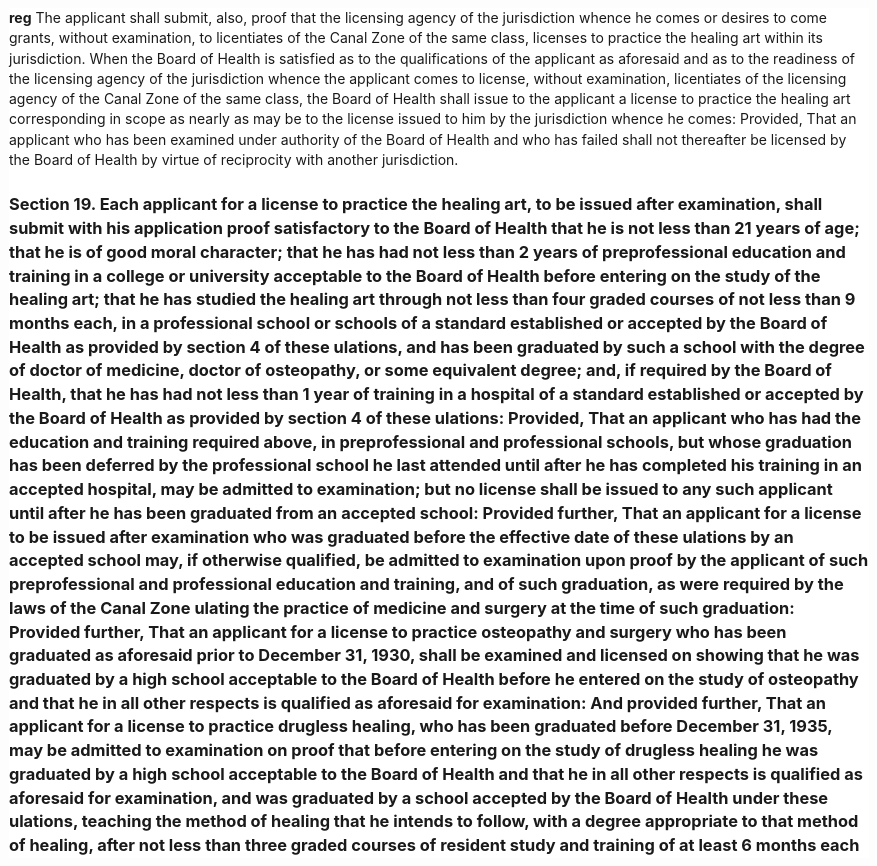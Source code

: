 **reg**
 The applicant shall submit, also, proof that the licensing agency of the jurisdiction whence he comes or desires to come grants, without examination, to licentiates of the Canal Zone of the same class, licenses to practice the healing art within its jurisdiction. When the Board of Health is satisfied as to the qualifications of the applicant as aforesaid and as to the readiness of the licensing agency of the jurisdiction whence the applicant comes to license, without examination, licentiates of the licensing agency of the Canal Zone of the same class, the Board of Health shall issue to the applicant a license to practice the healing art corresponding in scope as nearly as may be to the license issued to him by the jurisdiction whence he comes: Provided, That an applicant who has been examined under authority of the Board of Health and who has failed shall not thereafter be licensed by the Board of Health by virtue of reciprocity with another jurisdiction.

### Section 19. Each applicant for a license to practice the healing art, to be issued after examination, shall submit with his application proof satisfactory to the Board of Health that he is not less than 21 years of age; that he is of good moral character; that he has had not less than 2 years of preprofessional education and training in a college or university acceptable to the Board of Health before entering on the study of the healing art; that he has studied the healing art through not less than four graded courses of not less than 9 months each, in a professional school or schools of a standard established or accepted by the Board of Health as provided by section 4 of these ulations, and has been graduated by such a school with the degree of doctor of medicine, doctor of osteopathy, or some equivalent degree; and, if required by the Board of Health, that he has had not less than 1 year of training in a hospital of a standard established or accepted by the Board of Health as provided by section 4 of these ulations: Provided, That an applicant who has had the education and training required above, in preprofessional and professional schools, but whose graduation has been deferred by the professional school he last attended until after he has completed his training in an accepted hospital, may be admitted to examination; but no license shall be issued to any such applicant until after he has been graduated from an accepted school: Provided further, That an applicant for a license to be issued after examination who was graduated before the effective date of these ulations by an accepted school may, if otherwise qualified, be admitted to examination upon proof by the applicant of such preprofessional and professional education and training, and of such graduation, as were required by the laws of the Canal Zone ulating the practice of medicine and surgery at the time of such graduation: Provided further, That an applicant for a license to practice osteopathy and surgery who has been graduated as aforesaid prior to December 31, 1930, shall be examined and licensed on showing that he was graduated by a high school acceptable to the Board of Health before he entered on the study of osteopathy and that he in all other respects is qualified as aforesaid for examination: And provided further, That an applicant for a license to practice drugless healing, who has been graduated before December 31, 1935, may be admitted to examination on proof that before entering on the study of drugless healing he was graduated by a high school acceptable to the Board of Health and that he in all other respects is qualified as aforesaid for examination, and was graduated by a school accepted by the Board of Health under these ulations, teaching the method of healing that he intends to follow, with a degree appropriate to that method of healing, after not less than three graded courses of resident study and training of at least 6 months each
